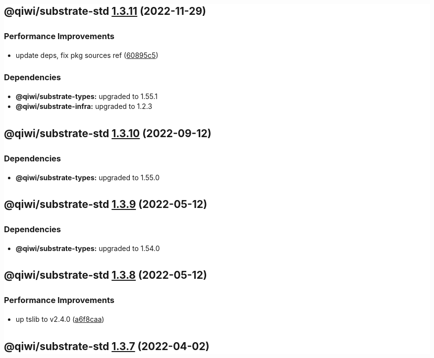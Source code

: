 ## @qiwi/substrate-std [1.3.11](https://github.com/qiwi/substrate/compare/@qiwi/substrate-std@1.3.10...@qiwi/substrate-std@1.3.11) (2022-11-29)


### Performance Improvements

* update deps, fix pkg sources ref ([60895c5](https://github.com/qiwi/substrate/commit/60895c5b274dfae2ac20abf5d2fa6dc1f4b84c60))





### Dependencies

* **@qiwi/substrate-types:** upgraded to 1.55.1
* **@qiwi/substrate-infra:** upgraded to 1.2.3

## @qiwi/substrate-std [1.3.10](https://github.com/qiwi/substrate/compare/@qiwi/substrate-std@1.3.9...@qiwi/substrate-std@1.3.10) (2022-09-12)





### Dependencies

* **@qiwi/substrate-types:** upgraded to 1.55.0

## @qiwi/substrate-std [1.3.9](https://github.com/qiwi/substrate/compare/@qiwi/substrate-std@1.3.8...@qiwi/substrate-std@1.3.9) (2022-05-12)





### Dependencies

* **@qiwi/substrate-types:** upgraded to 1.54.0

## @qiwi/substrate-std [1.3.8](https://github.com/qiwi/substrate/compare/@qiwi/substrate-std@1.3.7...@qiwi/substrate-std@1.3.8) (2022-05-12)


### Performance Improvements

* up tslib to v2.4.0 ([a6f8caa](https://github.com/qiwi/substrate/commit/a6f8caa2e3f9518fb959edfa2d333c5145369927))

## @qiwi/substrate-std [1.3.7](https://github.com/qiwi/substrate/compare/@qiwi/substrate-std@1.3.6...@qiwi/substrate-std@1.3.7) (2022-04-02)
